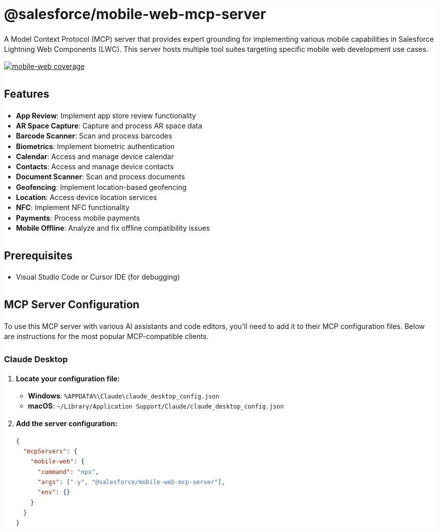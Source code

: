 # @salesforce/mobile-web-mcp-server

A Model Context Protocol (MCP) server that provides expert grounding for implementing various mobile capabilities in Salesforce Lightning Web Components (LWC). This server hosts multiple tool suites targeting specific mobile web development use cases.

[![mobile-web coverage](https://codecov.io/gh/forcedotcom/mobile-mcp-tools/branch/main/graph/badge.svg?flag=mobile-web)](https://codecov.io/gh/forcedotcom/mobile-mcp-tools?flag=mobile-web)

## Features

- **App Review**: Implement app store review functionality
- **AR Space Capture**: Capture and process AR space data
- **Barcode Scanner**: Scan and process barcodes
- **Biometrics**: Implement biometric authentication
- **Calendar**: Access and manage device calendar
- **Contacts**: Access and manage device contacts
- **Document Scanner**: Scan and process documents
- **Geofencing**: Implement location-based geofencing
- **Location**: Access device location services
- **NFC**: Implement NFC functionality
- **Payments**: Process mobile payments
- **Mobile Offline**: Analyze and fix offline compatibility issues

## Prerequisites

- Visual Studio Code or Cursor IDE (for debugging)

## MCP Server Configuration

To use this MCP server with various AI assistants and code editors, you'll need to add it to their MCP configuration files. Below are instructions for the most popular MCP-compatible clients.

### Claude Desktop

1. **Locate your configuration file:**
   - **Windows**: `%APPDATA%\Claude\claude_desktop_config.json`
   - **macOS**: `~/Library/Application Support/Claude/claude_desktop_config.json`

2. **Add the server configuration:**

   ```json
   {
     "mcpServers": {
       "mobile-web": {
         "command": "npx",
         "args": ["-y", "@salesforce/mobile-web-mcp-server"],
         "env": {}
       }
     }
   }
   ```
